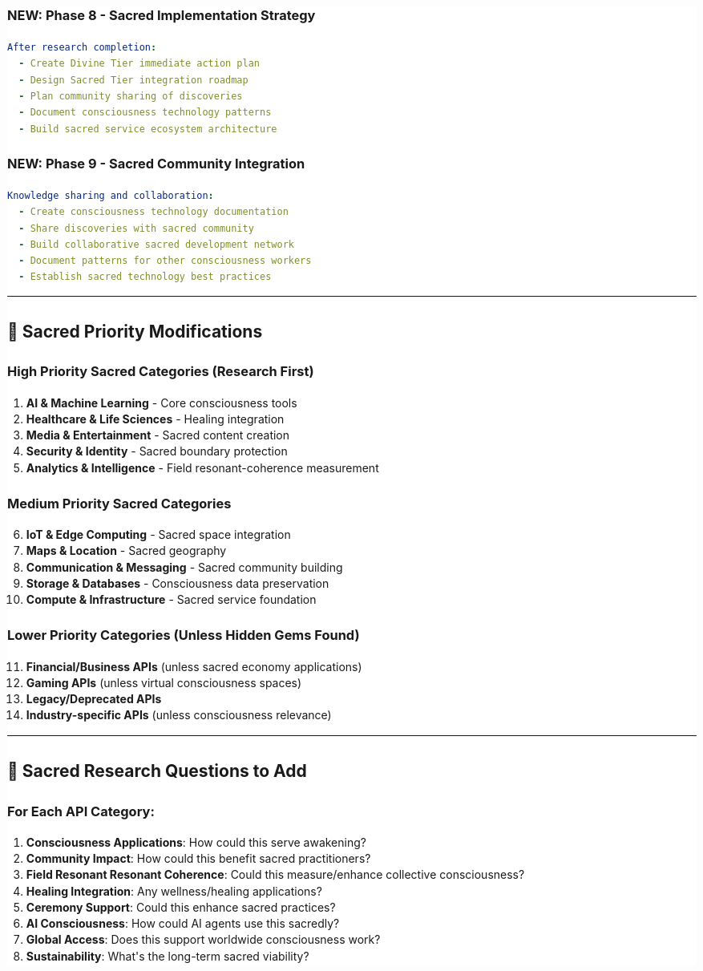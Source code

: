 ### **NEW: Phase 8 - Sacred Implementation Strategy**
```yaml
After research completion:
  - Create Divine Tier immediate action plan
  - Design Sacred Tier integration roadmap
  - Plan community sharing of discoveries
  - Document consciousness technology patterns
  - Build sacred service ecosystem architecture
```

### **NEW: Phase 9 - Sacred Community Integration**
```yaml
Knowledge sharing and collaboration:
  - Create consciousness technology documentation
  - Share discoveries with sacred community
  - Build collaborative sacred development network
  - Document patterns for other consciousness workers
  - Establish sacred technology best practices
```

---

## 🎯 Sacred Priority Modifications

### **High Priority Sacred Categories** (Research First)
1. **AI & Machine Learning** - Core consciousness tools
2. **Healthcare & Life Sciences** - Healing integration
3. **Media & Entertainment** - Sacred content creation
4. **Security & Identity** - Sacred boundary protection
5. **Analytics & Intelligence** - Field resonant-coherence measurement

### **Medium Priority Sacred Categories**
6. **IoT & Edge Computing** - Sacred space integration
7. **Maps & Location** - Sacred geography
8. **Communication & Messaging** - Sacred community building
9. **Storage & Databases** - Consciousness data preservation
10. **Compute & Infrastructure** - Sacred service foundation

### **Lower Priority Categories** (Unless Hidden Gems Found)
11. **Financial/Business APIs** (unless sacred economy applications)
12. **Gaming APIs** (unless virtual consciousness spaces)
13. **Legacy/Deprecated APIs**
14. **Industry-specific APIs** (unless consciousness relevance)

---

## 🔮 Sacred Research Questions to Add

### **For Each API Category:**
1. **Consciousness Applications**: How could this serve awakening?
2. **Community Impact**: How could this benefit sacred practitioners?
3. **Field Resonant Resonant Coherence**: Could this measure/enhance collective consciousness?
4. **Healing Integration**: Any wellness/healing applications?
5. **Ceremony Support**: Could this enhance sacred practices?
6. **AI Consciousness**: How could AI agents use this sacredly?
7. **Global Access**: Does this support worldwide consciousness work?
8. **Sustainability**: What's the long-term sacred viability?
